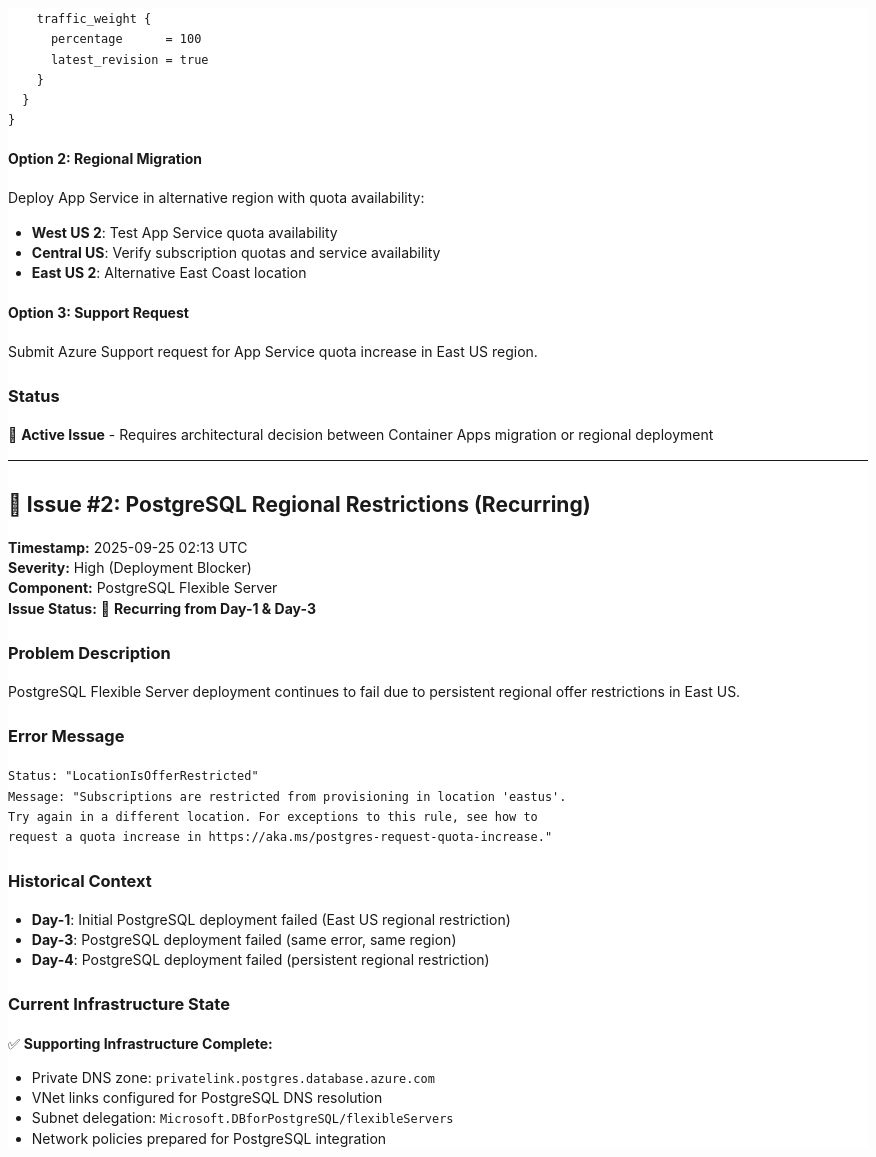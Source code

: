 ```hcl
    traffic_weight {
      percentage      = 100
      latest_revision = true
    }
  }
}
```

#### Option 2: Regional Migration
Deploy App Service in alternative region with quota availability:
- **West US 2**: Test App Service quota availability
- **Central US**: Verify subscription quotas and service availability
- **East US 2**: Alternative East Coast location

#### Option 3: Support Request
Submit Azure Support request for App Service quota increase in East US region.

### Status
🚧 **Active Issue** - Requires architectural decision between Container Apps migration or regional deployment

---

## 🐛 Issue #2: PostgreSQL Regional Restrictions (Recurring)

**Timestamp:** 2025-09-25 02:13 UTC  
**Severity:** High (Deployment Blocker)  
**Component:** PostgreSQL Flexible Server  
**Issue Status:** 🔄 **Recurring from Day-1 & Day-3**

### Problem Description
PostgreSQL Flexible Server deployment continues to fail due to persistent regional offer restrictions in East US.

### Error Message
```
Status: "LocationIsOfferRestricted"
Message: "Subscriptions are restricted from provisioning in location 'eastus'. 
Try again in a different location. For exceptions to this rule, see how to 
request a quota increase in https://aka.ms/postgres-request-quota-increase."
```

### Historical Context
- **Day-1**: Initial PostgreSQL deployment failed (East US regional restriction)
- **Day-3**: PostgreSQL deployment failed (same error, same region)  
- **Day-4**: PostgreSQL deployment failed (persistent regional restriction)

### Current Infrastructure State
✅ **Supporting Infrastructure Complete:**
- Private DNS zone: `privatelink.postgres.database.azure.com`
- VNet links configured for PostgreSQL DNS resolution
- Subnet delegation: `Microsoft.DBforPostgreSQL/flexibleServers`
- Network policies prepared for PostgreSQL integration
